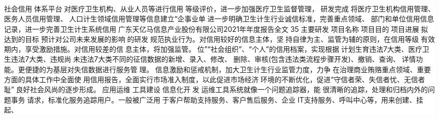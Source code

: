 社会信用
体系平台
对医疗卫生机构、从业人员等进行信用
等级评价，进一步加强医疗卫生监督管理，
研发完成
将医疗卫生机构信用管理、医务人员信用管理、
人口计生领域信用管理等信息建立“企事业单
进一步明确卫生计生行业诚信标准，完善重点领域、
部门和单位信用信息记录，进一步完善卫生计生系统信用
广东天亿马信息产业股份有限公司2021年年度报告全文
35
主要研发
项目名称
项目目的
项目进展
拟达到的目标
预计对公司未来发展的影响
的研发
规范执业行为。对信用较好的信息主体，坚
持自律为主、监管为辅的原则，在信用等级
有效期内，享受激励措施。对信用较差的信
息主体，将加强监管。
位”“社会组织”、“个人”的信用档案，实现根据
计划生育违法7大类、医疗卫生违法7大类、违规尚
未违法7大类不同的征信数据的新增、录入、修改、
删除、审核(包含违法类流程步骤开发)、撤销、查询、
详情功能。更便捷的为基层对失信数据进行服务管
理。
信息激励和惩戒机制，加大卫生计生行业监管力度，力争
在治理商业贿赂重点领域、重要方面的具体工作中全面使
用信用报告，全面实行市场准入制度，以此促进市场经济
环境的不断优化，促进“守信者荣、失信者忧、无信者耻”
良好社会风尚的逐步形成。
应用运维
工具建设
信息化开
发
运维工具系统就像一个问题追踪器，能
很清晰的追踪，处理和归档内外的问题事务
请求，标准化服务追踪用户。一般被广泛用
于客户帮助支持服务、客户售后服务、企业
IT支持服务、呼叫中心等，用来创建、挂起、
